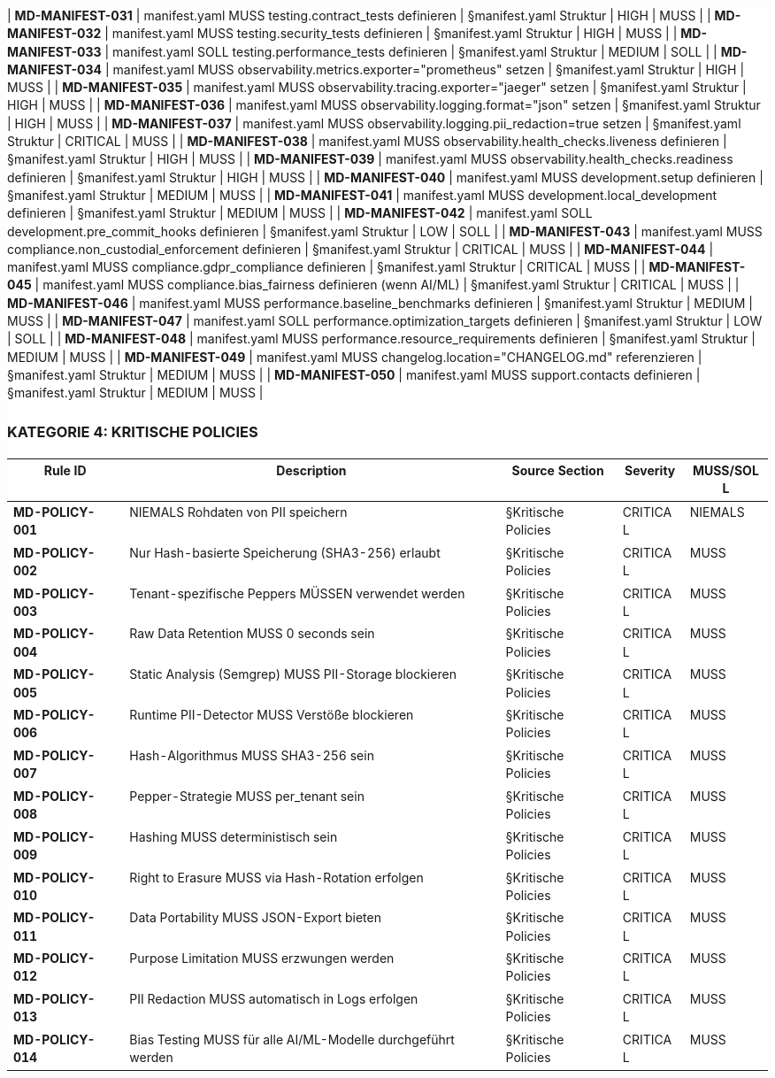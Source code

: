 | **MD-MANIFEST-031** | manifest.yaml MUSS testing.contract_tests definieren | §manifest.yaml Struktur | HIGH | MUSS |
| **MD-MANIFEST-032** | manifest.yaml MUSS testing.security_tests definieren | §manifest.yaml Struktur | HIGH | MUSS |
| **MD-MANIFEST-033** | manifest.yaml SOLL testing.performance_tests definieren | §manifest.yaml Struktur | MEDIUM | SOLL |
| **MD-MANIFEST-034** | manifest.yaml MUSS observability.metrics.exporter="prometheus" setzen | §manifest.yaml Struktur | HIGH | MUSS |
| **MD-MANIFEST-035** | manifest.yaml MUSS observability.tracing.exporter="jaeger" setzen | §manifest.yaml Struktur | HIGH | MUSS |
| **MD-MANIFEST-036** | manifest.yaml MUSS observability.logging.format="json" setzen | §manifest.yaml Struktur | HIGH | MUSS |
| **MD-MANIFEST-037** | manifest.yaml MUSS observability.logging.pii_redaction=true setzen | §manifest.yaml Struktur | CRITICAL | MUSS |
| **MD-MANIFEST-038** | manifest.yaml MUSS observability.health_checks.liveness definieren | §manifest.yaml Struktur | HIGH | MUSS |
| **MD-MANIFEST-039** | manifest.yaml MUSS observability.health_checks.readiness definieren | §manifest.yaml Struktur | HIGH | MUSS |
| **MD-MANIFEST-040** | manifest.yaml MUSS development.setup definieren | §manifest.yaml Struktur | MEDIUM | MUSS |
| **MD-MANIFEST-041** | manifest.yaml MUSS development.local_development definieren | §manifest.yaml Struktur | MEDIUM | MUSS |
| **MD-MANIFEST-042** | manifest.yaml SOLL development.pre_commit_hooks definieren | §manifest.yaml Struktur | LOW | SOLL |
| **MD-MANIFEST-043** | manifest.yaml MUSS compliance.non_custodial_enforcement definieren | §manifest.yaml Struktur | CRITICAL | MUSS |
| **MD-MANIFEST-044** | manifest.yaml MUSS compliance.gdpr_compliance definieren | §manifest.yaml Struktur | CRITICAL | MUSS |
| **MD-MANIFEST-045** | manifest.yaml MUSS compliance.bias_fairness definieren (wenn AI/ML) | §manifest.yaml Struktur | CRITICAL | MUSS |
| **MD-MANIFEST-046** | manifest.yaml MUSS performance.baseline_benchmarks definieren | §manifest.yaml Struktur | MEDIUM | MUSS |
| **MD-MANIFEST-047** | manifest.yaml SOLL performance.optimization_targets definieren | §manifest.yaml Struktur | LOW | SOLL |
| **MD-MANIFEST-048** | manifest.yaml MUSS performance.resource_requirements definieren | §manifest.yaml Struktur | MEDIUM | MUSS |
| **MD-MANIFEST-049** | manifest.yaml MUSS changelog.location="CHANGELOG.md" referenzieren | §manifest.yaml Struktur | MEDIUM | MUSS |
| **MD-MANIFEST-050** | manifest.yaml MUSS support.contacts definieren | §manifest.yaml Struktur | MEDIUM | MUSS |

### KATEGORIE 4: KRITISCHE POLICIES

| Rule ID | Description | Source Section | Severity | MUSS/SOLL |
|---------|-------------|----------------|----------|-----------|
| **MD-POLICY-001** | NIEMALS Rohdaten von PII speichern | §Kritische Policies | CRITICAL | NIEMALS |
| **MD-POLICY-002** | Nur Hash-basierte Speicherung (SHA3-256) erlaubt | §Kritische Policies | CRITICAL | MUSS |
| **MD-POLICY-003** | Tenant-spezifische Peppers MÜSSEN verwendet werden | §Kritische Policies | CRITICAL | MUSS |
| **MD-POLICY-004** | Raw Data Retention MUSS 0 seconds sein | §Kritische Policies | CRITICAL | MUSS |
| **MD-POLICY-005** | Static Analysis (Semgrep) MUSS PII-Storage blockieren | §Kritische Policies | CRITICAL | MUSS |
| **MD-POLICY-006** | Runtime PII-Detector MUSS Verstöße blockieren | §Kritische Policies | CRITICAL | MUSS |
| **MD-POLICY-007** | Hash-Algorithmus MUSS SHA3-256 sein | §Kritische Policies | CRITICAL | MUSS |
| **MD-POLICY-008** | Pepper-Strategie MUSS per_tenant sein | §Kritische Policies | CRITICAL | MUSS |
| **MD-POLICY-009** | Hashing MUSS deterministisch sein | §Kritische Policies | CRITICAL | MUSS |
| **MD-POLICY-010** | Right to Erasure MUSS via Hash-Rotation erfolgen | §Kritische Policies | CRITICAL | MUSS |
| **MD-POLICY-011** | Data Portability MUSS JSON-Export bieten | §Kritische Policies | CRITICAL | MUSS |
| **MD-POLICY-012** | Purpose Limitation MUSS erzwungen werden | §Kritische Policies | CRITICAL | MUSS |
| **MD-POLICY-013** | PII Redaction MUSS automatisch in Logs erfolgen | §Kritische Policies | CRITICAL | MUSS |
| **MD-POLICY-014** | Bias Testing MUSS für alle AI/ML-Modelle durchgeführt werden | §Kritische Policies | CRITICAL | MUSS |